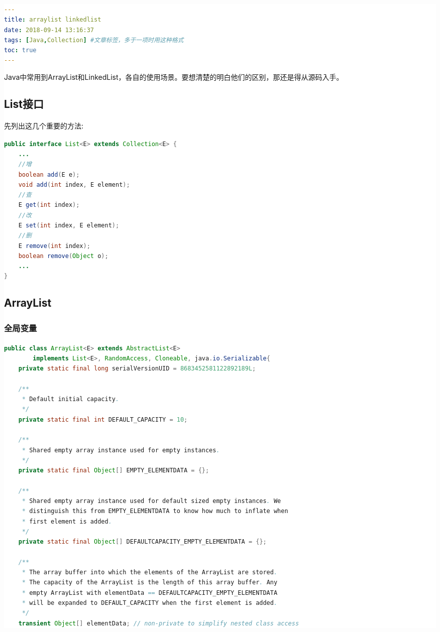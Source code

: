 ```yaml
---
title: arraylist linkedlist
date: 2018-09-14 13:16:37
tags: [Java,Collection] #文章标签，多于一项时用这种格式
toc: true
---
```


Java中常用到ArrayList和LinkedList，各自的使用场景。要想清楚的明白他们的区别，那还是得从源码入手。

## List接口

先列出这几个重要的方法:

```Java
public interface List<E> extends Collection<E> {
    ...
    //增
    boolean add(E e); 
    void add(int index, E element);
    //查
    E get(int index);
    //改
    E set(int index, E element);
    //删
    E remove(int index);
    boolean remove(Object o);
    ...
}
```

## ArrayList

### 全局变量
```Java
public class ArrayList<E> extends AbstractList<E>
        implements List<E>, RandomAccess, Cloneable, java.io.Serializable{
    private static final long serialVersionUID = 8683452581122892189L;

    /**
     * Default initial capacity.
     */
    private static final int DEFAULT_CAPACITY = 10;

    /**
     * Shared empty array instance used for empty instances.
     */
    private static final Object[] EMPTY_ELEMENTDATA = {};

    /**
     * Shared empty array instance used for default sized empty instances. We
     * distinguish this from EMPTY_ELEMENTDATA to know how much to inflate when
     * first element is added.
     */
    private static final Object[] DEFAULTCAPACITY_EMPTY_ELEMENTDATA = {};

    /**
     * The array buffer into which the elements of the ArrayList are stored.
     * The capacity of the ArrayList is the length of this array buffer. Any
     * empty ArrayList with elementData == DEFAULTCAPACITY_EMPTY_ELEMENTDATA
     * will be expanded to DEFAULT_CAPACITY when the first element is added.
     */
    transient Object[] elementData; // non-private to simplify nested class access
```